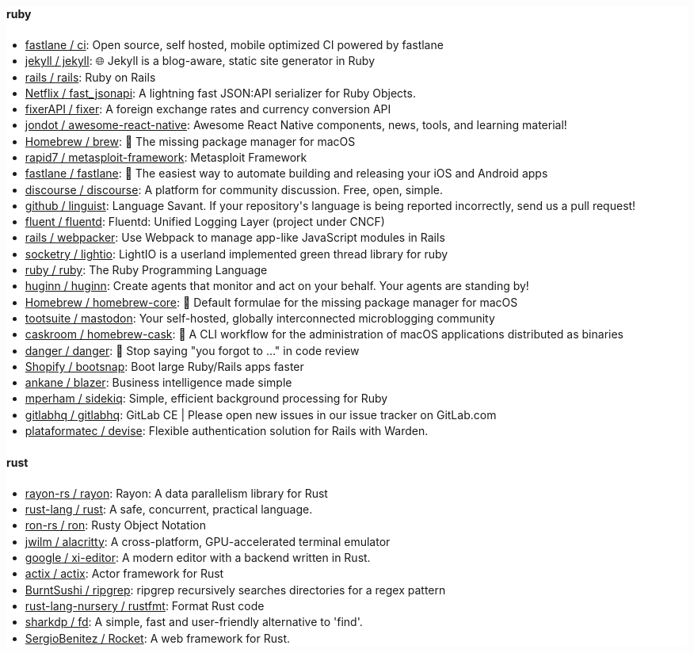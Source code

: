 #### ruby
* [fastlane / ci](https://github.com/fastlane/ci): Open source, self hosted, mobile optimized CI powered by fastlane
* [jekyll / jekyll](https://github.com/jekyll/jekyll): 🌐 Jekyll is a blog-aware, static site generator in Ruby
* [rails / rails](https://github.com/rails/rails): Ruby on Rails
* [Netflix / fast_jsonapi](https://github.com/Netflix/fast_jsonapi): A lightning fast JSON:API serializer for Ruby Objects.
* [fixerAPI / fixer](https://github.com/fixerAPI/fixer): A foreign exchange rates and currency conversion API
* [jondot / awesome-react-native](https://github.com/jondot/awesome-react-native): Awesome React Native components, news, tools, and learning material!
* [Homebrew / brew](https://github.com/Homebrew/brew): 🍺 The missing package manager for macOS
* [rapid7 / metasploit-framework](https://github.com/rapid7/metasploit-framework): Metasploit Framework
* [fastlane / fastlane](https://github.com/fastlane/fastlane): 🚀 The easiest way to automate building and releasing your iOS and Android apps
* [discourse / discourse](https://github.com/discourse/discourse): A platform for community discussion. Free, open, simple.
* [github / linguist](https://github.com/github/linguist): Language Savant. If your repository's language is being reported incorrectly, send us a pull request!
* [fluent / fluentd](https://github.com/fluent/fluentd): Fluentd: Unified Logging Layer (project under CNCF)
* [rails / webpacker](https://github.com/rails/webpacker): Use Webpack to manage app-like JavaScript modules in Rails
* [socketry / lightio](https://github.com/socketry/lightio): LightIO is a userland implemented green thread library for ruby
* [ruby / ruby](https://github.com/ruby/ruby): The Ruby Programming Language
* [huginn / huginn](https://github.com/huginn/huginn): Create agents that monitor and act on your behalf. Your agents are standing by!
* [Homebrew / homebrew-core](https://github.com/Homebrew/homebrew-core): 🍻 Default formulae for the missing package manager for macOS
* [tootsuite / mastodon](https://github.com/tootsuite/mastodon): Your self-hosted, globally interconnected microblogging community
* [caskroom / homebrew-cask](https://github.com/caskroom/homebrew-cask): 🍻 A CLI workflow for the administration of macOS applications distributed as binaries
* [danger / danger](https://github.com/danger/danger): 🚫 Stop saying "you forgot to …" in code review
* [Shopify / bootsnap](https://github.com/Shopify/bootsnap): Boot large Ruby/Rails apps faster
* [ankane / blazer](https://github.com/ankane/blazer): Business intelligence made simple
* [mperham / sidekiq](https://github.com/mperham/sidekiq): Simple, efficient background processing for Ruby
* [gitlabhq / gitlabhq](https://github.com/gitlabhq/gitlabhq): GitLab CE | Please open new issues in our issue tracker on GitLab.com
* [plataformatec / devise](https://github.com/plataformatec/devise): Flexible authentication solution for Rails with Warden.

#### rust
* [rayon-rs / rayon](https://github.com/rayon-rs/rayon): Rayon: A data parallelism library for Rust
* [rust-lang / rust](https://github.com/rust-lang/rust): A safe, concurrent, practical language.
* [ron-rs / ron](https://github.com/ron-rs/ron): Rusty Object Notation
* [jwilm / alacritty](https://github.com/jwilm/alacritty): A cross-platform, GPU-accelerated terminal emulator
* [google / xi-editor](https://github.com/google/xi-editor): A modern editor with a backend written in Rust.
* [actix / actix](https://github.com/actix/actix): Actor framework for Rust
* [BurntSushi / ripgrep](https://github.com/BurntSushi/ripgrep): ripgrep recursively searches directories for a regex pattern
* [rust-lang-nursery / rustfmt](https://github.com/rust-lang-nursery/rustfmt): Format Rust code
* [sharkdp / fd](https://github.com/sharkdp/fd): A simple, fast and user-friendly alternative to 'find'.
* [SergioBenitez / Rocket](https://github.com/SergioBenitez/Rocket): A web framework for Rust.